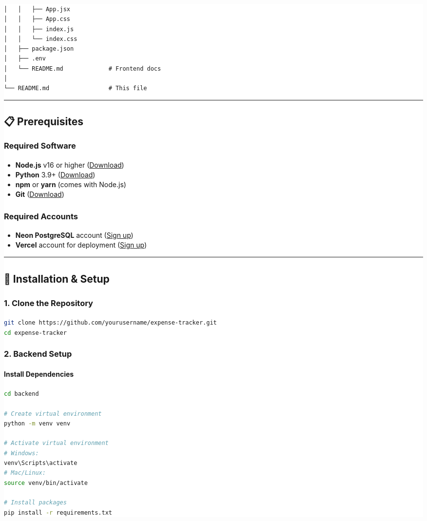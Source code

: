 ```
│   │   ├── App.jsx
│   │   ├── App.css
│   │   ├── index.js
│   │   └── index.css
│   ├── package.json
│   ├── .env
│   └── README.md             # Frontend docs
│
└── README.md                 # This file
```

---

## 📋 Prerequisites

### Required Software
- **Node.js** v16 or higher ([Download](https://nodejs.org/))
- **Python** 3.9+ ([Download](https://www.python.org/))
- **npm** or **yarn** (comes with Node.js)
- **Git** ([Download](https://git-scm.com/))

### Required Accounts
- **Neon PostgreSQL** account ([Sign up](https://neon.tech/))
- **Vercel** account for deployment ([Sign up](https://vercel.com/))

---

## 🚀 Installation & Setup

### 1. Clone the Repository

```bash
git clone https://github.com/yourusername/expense-tracker.git
cd expense-tracker
```

### 2. Backend Setup

#### Install Dependencies

```bash
cd backend

# Create virtual environment
python -m venv venv

# Activate virtual environment
# Windows:
venv\Scripts\activate
# Mac/Linux:
source venv/bin/activate

# Install packages
pip install -r requirements.txt
```
